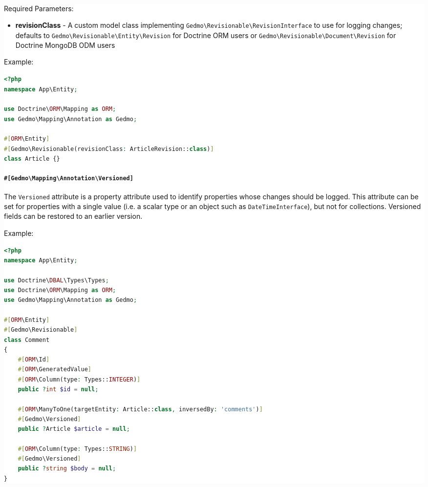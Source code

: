 Required Parameters:

- **revisionClass** - A custom model class implementing `Gedmo\Revisionable\RevisionInterface` to use for logging changes;
  defaults to `Gedmo\Revisionable\Entity\Revision` for Doctrine ORM users or
  `Gedmo\Revisionable\Document\Revision` for Doctrine MongoDB ODM users

Example:

```php
<?php
namespace App\Entity;

use Doctrine\ORM\Mapping as ORM;
use Gedmo\Mapping\Annotation as Gedmo;

#[ORM\Entity]
#[Gedmo\Revisionable(revisionClass: ArticleRevision::class)]
class Article {}
```

#### `#[Gedmo\Mapping\Annotation\Versioned]`

The `Versioned` attribute is a property attribute used to identify properties whose changes should be logged.
This attribute can be set for properties with a single value (i.e. a scalar type or an object such as
`DateTimeInterface`), but not for collections. Versioned fields can be restored to an earlier version.

Example:

```php
<?php
namespace App\Entity;

use Doctrine\DBAL\Types\Types;
use Doctrine\ORM\Mapping as ORM;
use Gedmo\Mapping\Annotation as Gedmo;

#[ORM\Entity]
#[Gedmo\Revisionable]
class Comment
{
    #[ORM\Id]
    #[ORM\GeneratedValue]
    #[ORM\Column(type: Types::INTEGER)]
    public ?int $id = null;

    #[ORM\ManyToOne(targetEntity: Article::class, inversedBy: 'comments')]
    #[Gedmo\Versioned]
    public ?Article $article = null;

    #[ORM\Column(type: Types::STRING)]
    #[Gedmo\Versioned]
    public ?string $body = null;
}
```
